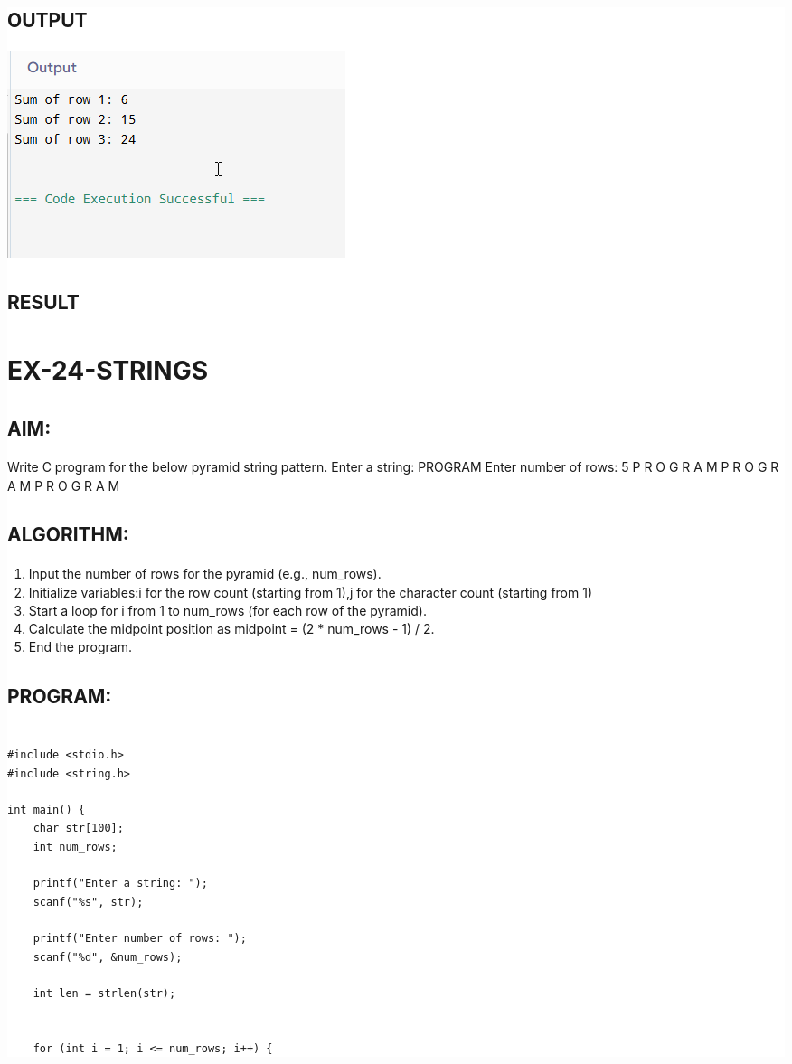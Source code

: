 ```

```
## OUTPUT


![alt text](c_m__5_3.png)

 
 

 ## RESULT
 


# EX-24-STRINGS

## AIM:

Write C program for the below pyramid string pattern. Enter a string: PROGRAM Enter number of rows: 5 P R O G R A M P R O G R A M P R O G R A M

## ALGORITHM:

1.	Input the number of rows for the pyramid (e.g., num_rows).
2.	Initialize variables:i for the row count (starting from 1),j for the character count (starting from 1)
3.	Start a loop for i from 1 to num_rows (for each row of the pyramid).
4.	Calculate the midpoint position as midpoint = (2 * num_rows - 1) / 2.
5.	End the program.

## PROGRAM:
```

#include <stdio.h>
#include <string.h>

int main() {
    char str[100];
    int num_rows;

    printf("Enter a string: ");
    scanf("%s", str);

    printf("Enter number of rows: ");
    scanf("%d", &num_rows);

    int len = strlen(str);  

   
    for (int i = 1; i <= num_rows; i++) {
```